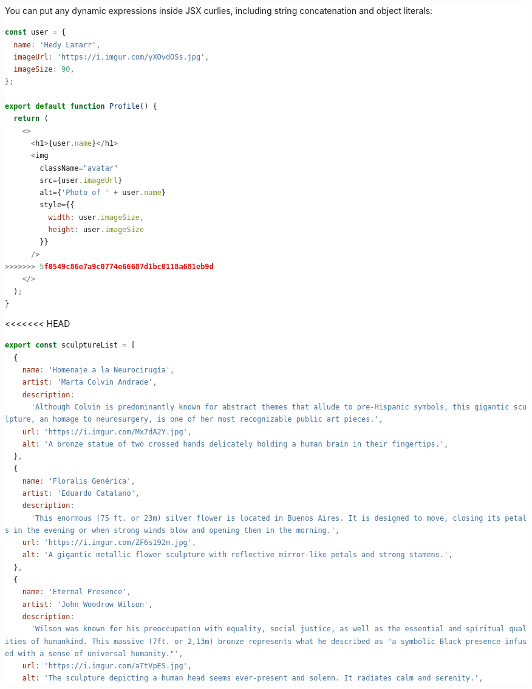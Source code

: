 You can put any dynamic expressions inside JSX curlies, including string concatenation and object literals:

<Sandpack>

```js
const user = {
  name: 'Hedy Lamarr',
  imageUrl: 'https://i.imgur.com/yXOvdOSs.jpg',
  imageSize: 90,
};

export default function Profile() {
  return (
    <>
      <h1>{user.name}</h1>
      <img
        className="avatar"
        src={user.imageUrl}
        alt={'Photo of ' + user.name}
        style={{
          width: user.imageSize,
          height: user.imageSize
        }}
      />
>>>>>>> 5f0549c86e7a9c0774e66687d1bc0118a681eb9d
    </>
  );
}
```

<<<<<<< HEAD
```js data.js
export const sculptureList = [
  {
    name: 'Homenaje a la Neurocirugía',
    artist: 'Marta Colvin Andrade',
    description:
      'Although Colvin is predominantly known for abstract themes that allude to pre-Hispanic symbols, this gigantic sculpture, an homage to neurosurgery, is one of her most recognizable public art pieces.',
    url: 'https://i.imgur.com/Mx7dA2Y.jpg',
    alt: 'A bronze statue of two crossed hands delicately holding a human brain in their fingertips.',
  },
  {
    name: 'Floralis Genérica',
    artist: 'Eduardo Catalano',
    description:
      'This enormous (75 ft. or 23m) silver flower is located in Buenos Aires. It is designed to move, closing its petals in the evening or when strong winds blow and opening them in the morning.',
    url: 'https://i.imgur.com/ZF6s192m.jpg',
    alt: 'A gigantic metallic flower sculpture with reflective mirror-like petals and strong stamens.',
  },
  {
    name: 'Eternal Presence',
    artist: 'John Woodrow Wilson',
    description:
      'Wilson was known for his preoccupation with equality, social justice, as well as the essential and spiritual qualities of humankind. This massive (7ft. or 2,13m) bronze represents what he described as "a symbolic Black presence infused with a sense of universal humanity."',
    url: 'https://i.imgur.com/aTtVpES.jpg',
    alt: 'The sculpture depicting a human head seems ever-present and solemn. It radiates calm and serenity.',
```